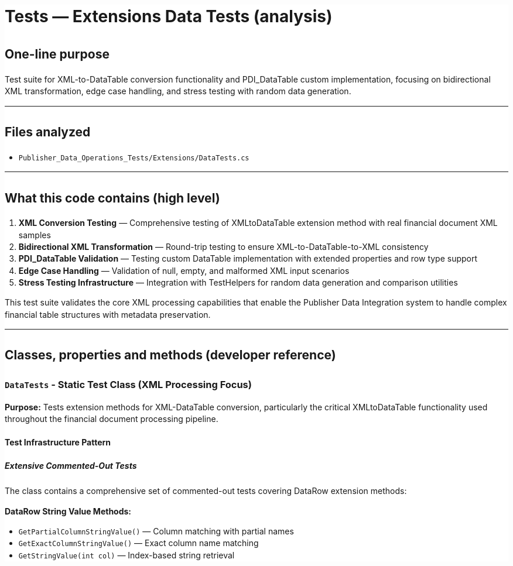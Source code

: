 # Tests — Extensions Data Tests (analysis)

## One-line purpose

Test suite for XML-to-DataTable conversion functionality and PDI_DataTable custom implementation, focusing on bidirectional XML transformation, edge case handling, and stress testing with random data generation.

---

## Files analyzed

* `Publisher_Data_Operations_Tests/Extensions/DataTests.cs`

---

## What this code contains (high level)

1. **XML Conversion Testing** — Comprehensive testing of XMLtoDataTable extension method with real financial document XML samples
2. **Bidirectional XML Transformation** — Round-trip testing to ensure XML-to-DataTable-to-XML consistency
3. **PDI_DataTable Validation** — Testing custom DataTable implementation with extended properties and row type support
4. **Edge Case Handling** — Validation of null, empty, and malformed XML input scenarios
5. **Stress Testing Infrastructure** — Integration with TestHelpers for random data generation and comparison utilities

This test suite validates the core XML processing capabilities that enable the Publisher Data Integration system to handle complex financial table structures with metadata preservation.

---

## Classes, properties and methods (developer reference)

### `DataTests` - Static Test Class (XML Processing Focus)

**Purpose:** Tests extension methods for XML-DataTable conversion, particularly the critical XMLtoDataTable functionality used throughout the financial document processing pipeline.

#### Test Infrastructure Pattern

##### Extensive Commented-Out Tests

The class contains a comprehensive set of commented-out tests covering DataRow extension methods:

**DataRow String Value Methods:**

* `GetPartialColumnStringValue()` — Column matching with partial names
* `GetExactColumnStringValue()` — Exact column name matching  
* `GetStringValue(int col)` — Index-based string retrieval
